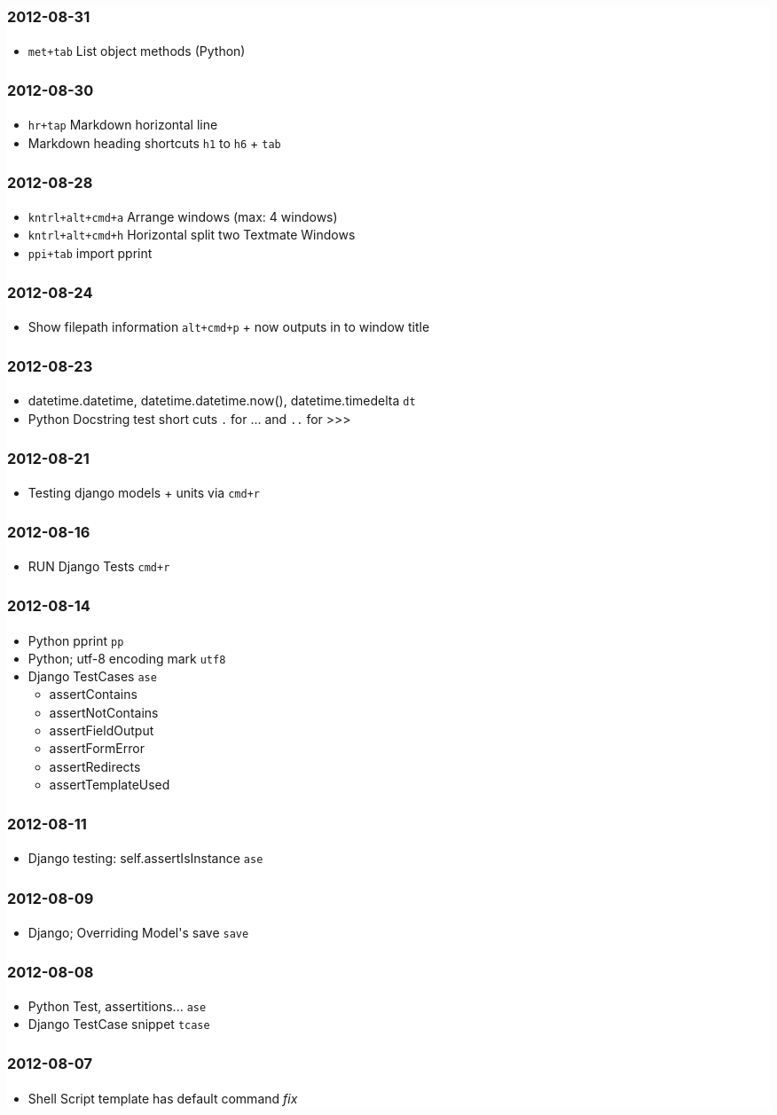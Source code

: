 ### 2012-08-31
- `met+tab` List object methods (Python)

### 2012-08-30
- `hr+tap` Markdown horizontal line
- Markdown heading shortcuts `h1` to `h6` + `tab` 

### 2012-08-28
- `kntrl+alt+cmd+a` Arrange windows (max: 4 windows)
- `kntrl+alt+cmd+h` Horizontal split two Textmate Windows
- `ppi+tab` import pprint

### 2012-08-24
- Show filepath information `alt+cmd+p` + now outputs in to window title

### 2012-08-23
-  datetime.datetime, datetime.datetime.now(), datetime.timedelta `dt`
- Python Docstring test short cuts `.` for ... and `..` for >>>

### 2012-08-21
- Testing django models + units via `cmd+r`

### 2012-08-16
- RUN Django Tests `cmd+r`

### 2012-08-14
- Python pprint `pp`
- Python; utf-8 encoding mark `utf8`
- Django TestCases `ase`
    - assertContains
    - assertNotContains
    - assertFieldOutput
    - assertFormError
    - assertRedirects
    - assertTemplateUsed

### 2012-08-11
- Django testing: self.assertIsInstance `ase`


### 2012-08-09
- Django; Overriding Model's save `save`


### 2012-08-08
- Python Test, assertitions... `ase`
- Django TestCase snippet `tcase`


### 2012-08-07
- Shell Script template has default command *fix*
